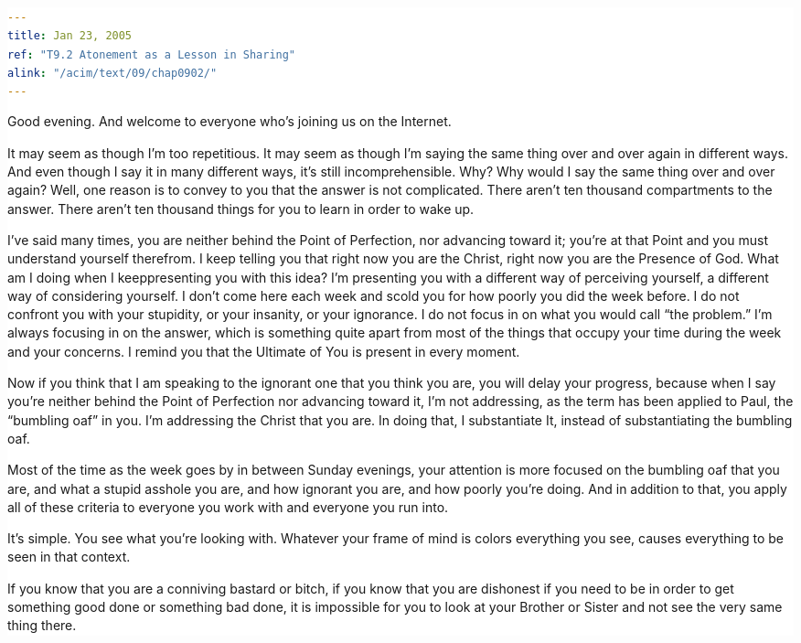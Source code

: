 ```yaml
---
title: Jan 23, 2005
ref: "T9.2 Atonement as a Lesson in Sharing"
alink: "/acim/text/09/chap0902/"
---
```


Good evening. And welcome to everyone who&rsquo;s joining us on the
Internet.

It may seem as though I&rsquo;m too repetitious. It may seem as though
I&rsquo;m saying the same thing over and over again in different ways.
And even though I say it in many different ways, it&rsquo;s still
incomprehensible. Why? Why would I say the same thing over and over
again? Well, one reason is to convey to you that the answer is not
complicated. There aren&rsquo;t ten thousand compartments to the answer.
There aren&rsquo;t ten thousand things for you to learn in order to wake
up.

I&rsquo;ve said many times, you are neither behind the Point of
Perfection, nor advancing toward it; you&rsquo;re at that Point and you
must understand yourself therefrom. I keep telling you that right now
you are the Christ, right now you are the Presence of God. What am I
doing when I keeppresenting you with this idea? I&rsquo;m presenting you
with a different way of perceiving yourself, a different way of
considering yourself. I don&rsquo;t come here each week and scold you
for how poorly you did the week before. I do not confront you with your
stupidity, or your insanity, or your ignorance. I do not focus in on
what you would call &ldquo;the problem.&rdquo; I&rsquo;m always focusing
in on the answer, which is something quite apart from most of the things
that occupy your time during the week and your concerns. I remind you
that the Ultimate of You is present in every moment.

Now if you think that I am speaking to the ignorant one that you think
you are, you will delay your progress, because when I say you&rsquo;re
neither behind the Point of Perfection nor advancing toward it, I&rsquo;m
not addressing, as the term has been applied to Paul, the
&ldquo;bumbling oaf&rdquo; in you. I&rsquo;m addressing the Christ that
you are. In doing that, I substantiate It, instead of substantiating the
bumbling oaf.

Most of the time as the week goes by in between Sunday evenings, your
attention is more focused on the bumbling oaf that you are, and what a
stupid asshole you are, and how ignorant you are, and how poorly
you&rsquo;re doing. And in addition to that, you apply all of these
criteria to everyone you work with and everyone you run into.

It&rsquo;s simple. You see what you&rsquo;re looking with. Whatever your
frame of mind is colors everything you see, causes everything to be seen
in that context.

If you know that you are a conniving bastard or bitch, if you know that
you are dishonest if you need to be in order to get something good done
or something bad done, it is impossible for you to look at your Brother
or Sister and not see the very same thing there.
